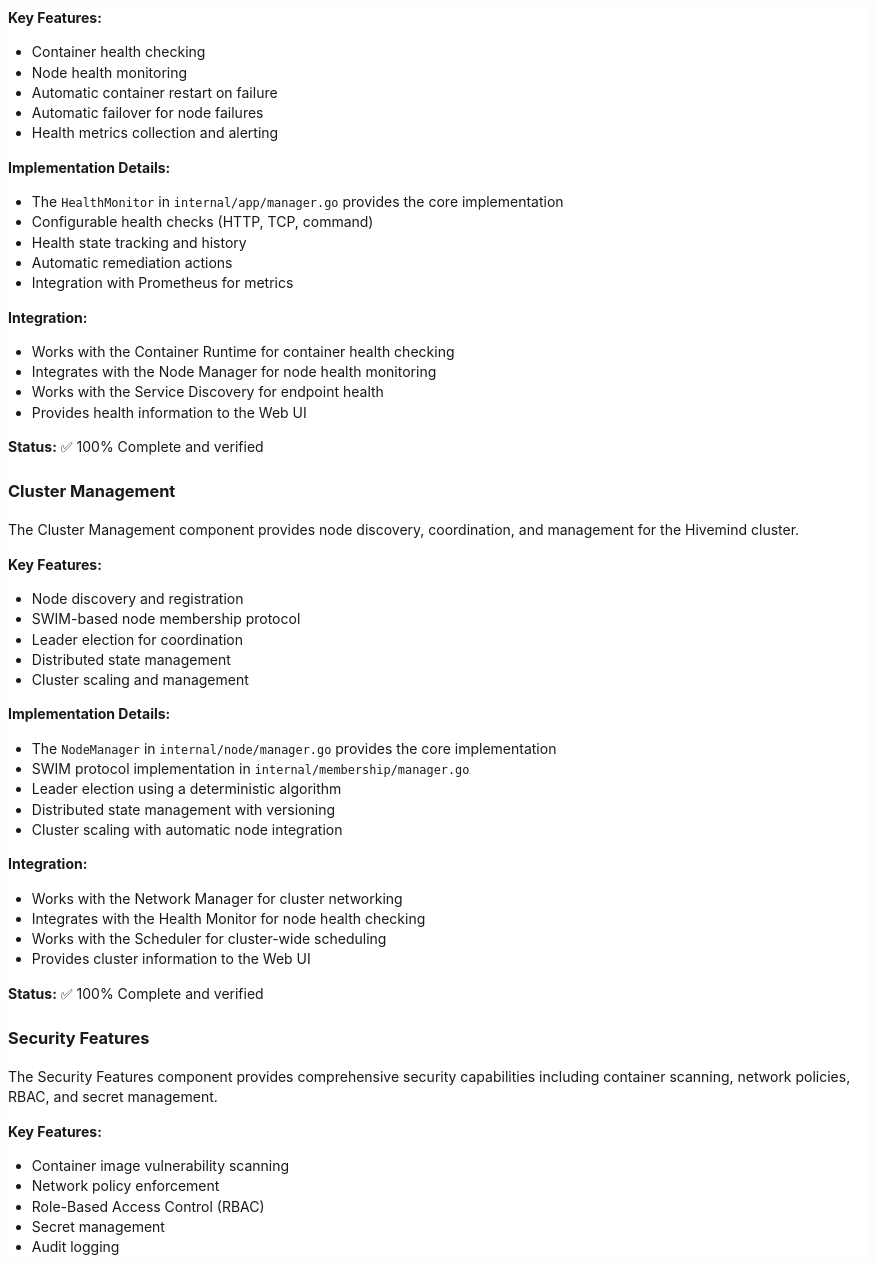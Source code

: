 **Key Features:**
- Container health checking
- Node health monitoring
- Automatic container restart on failure
- Automatic failover for node failures
- Health metrics collection and alerting

**Implementation Details:**
- The `HealthMonitor` in `internal/app/manager.go` provides the core implementation
- Configurable health checks (HTTP, TCP, command)
- Health state tracking and history
- Automatic remediation actions
- Integration with Prometheus for metrics

**Integration:**
- Works with the Container Runtime for container health checking
- Integrates with the Node Manager for node health monitoring
- Works with the Service Discovery for endpoint health
- Provides health information to the Web UI

**Status:** ✅ 100% Complete and verified

### Cluster Management

The Cluster Management component provides node discovery, coordination, and management for the Hivemind cluster.

**Key Features:**
- Node discovery and registration
- SWIM-based node membership protocol
- Leader election for coordination
- Distributed state management
- Cluster scaling and management

**Implementation Details:**
- The `NodeManager` in `internal/node/manager.go` provides the core implementation
- SWIM protocol implementation in `internal/membership/manager.go`
- Leader election using a deterministic algorithm
- Distributed state management with versioning
- Cluster scaling with automatic node integration

**Integration:**
- Works with the Network Manager for cluster networking
- Integrates with the Health Monitor for node health checking
- Works with the Scheduler for cluster-wide scheduling
- Provides cluster information to the Web UI

**Status:** ✅ 100% Complete and verified

### Security Features

The Security Features component provides comprehensive security capabilities including container scanning, network policies, RBAC, and secret management.

**Key Features:**
- Container image vulnerability scanning
- Network policy enforcement
- Role-Based Access Control (RBAC)
- Secret management
- Audit logging
